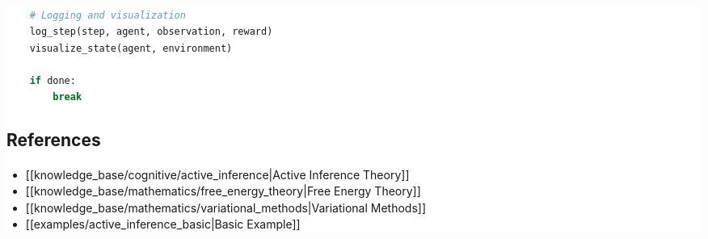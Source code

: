 ```python
    # Logging and visualization
    log_step(step, agent, observation, reward)
    visualize_state(agent, environment)
    
    if done:
        break
```

## References

- [[knowledge_base/cognitive/active_inference|Active Inference Theory]]
- [[knowledge_base/mathematics/free_energy_theory|Free Energy Theory]]
- [[knowledge_base/mathematics/variational_methods|Variational Methods]]
- [[examples/active_inference_basic|Basic Example]] 